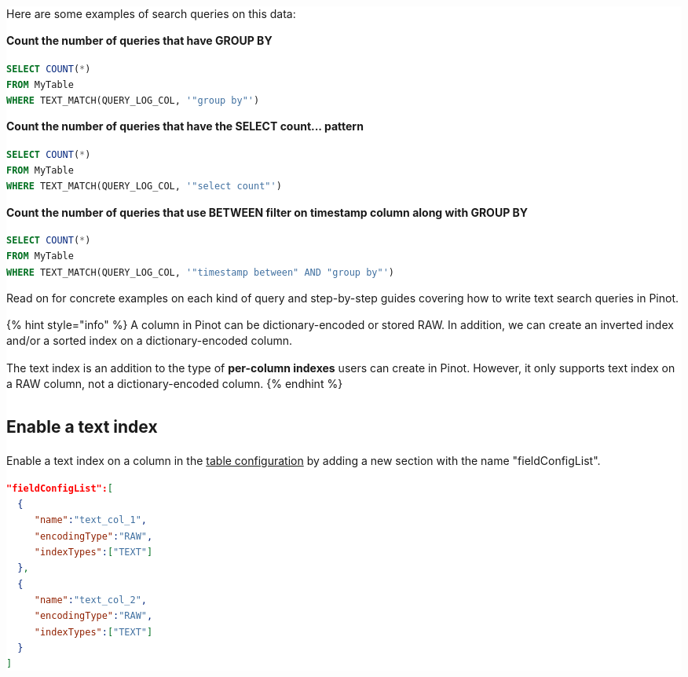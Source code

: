 Here are some examples of search queries on this data:

**Count the number of queries that have GROUP BY**

```sql
SELECT COUNT(*) 
FROM MyTable 
WHERE TEXT_MATCH(QUERY_LOG_COL, '"group by"')
```

**Count the number of queries that have the SELECT count... pattern**

```sql
SELECT COUNT(*) 
FROM MyTable 
WHERE TEXT_MATCH(QUERY_LOG_COL, '"select count"')
```

**Count the number of queries that use BETWEEN filter on timestamp column along with GROUP BY**

```sql
SELECT COUNT(*) 
FROM MyTable 
WHERE TEXT_MATCH(QUERY_LOG_COL, '"timestamp between" AND "group by"')
```

Read on for concrete examples on each kind of query and step-by-step guides covering how to write text search queries in Pinot.

{% hint style="info" %}
A column in Pinot can be dictionary-encoded or stored RAW. In addition, we can create an inverted index and/or a sorted index on a dictionary-encoded column.

The text index is an addition to the type of **per-column indexes** users can create in Pinot. However, it only supports text index on a RAW column, not a dictionary-encoded column.
{% endhint %}

## Enable a text index

Enable a text index on a column in the [table configuration](../../configuration-reference/table.md) by adding a new section with the name "fieldConfigList".

```json
"fieldConfigList":[
  {
     "name":"text_col_1",
     "encodingType":"RAW",
     "indexTypes":["TEXT"]
  },
  {
     "name":"text_col_2",
     "encodingType":"RAW",
     "indexTypes":["TEXT"]
  }
]
```
